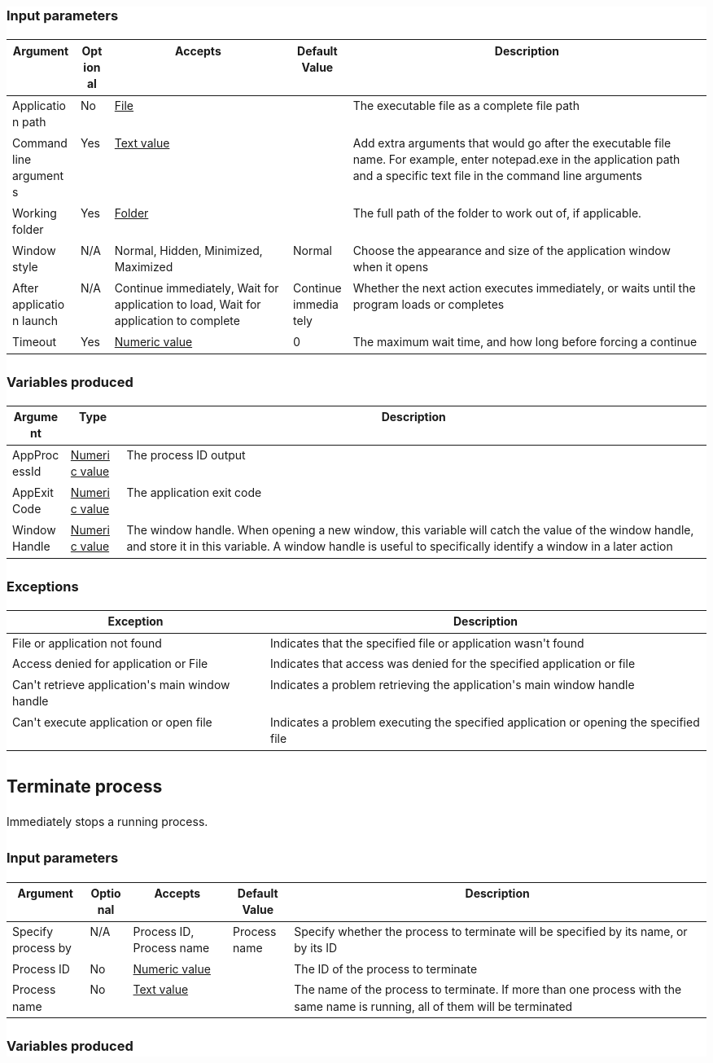 ### Input parameters

|Argument|Optional|Accepts|Default Value|Description|
|-----|-----|-----|-----|-----|
|Application path|No|[File](../variable-data-types.md#files-and-folders)||The executable file as a complete file path|
|Command line arguments|Yes|[Text value](../variable-data-types.md#text-value)||Add extra arguments that would go after the executable file name. For example, enter notepad.exe in the application path and a specific text file in the command line arguments|
|Working folder|Yes|[Folder](../variable-data-types.md#files-and-folders)||The full path of the folder to work out of, if applicable.|
|Window style|N/A|Normal, Hidden, Minimized, Maximized|Normal|Choose the appearance and size of the application window when it opens|
|After application launch|N/A|Continue immediately, Wait for application to load, Wait for application to complete|Continue immediately|Whether the next action executes immediately, or waits until the program loads or completes|
|Timeout|Yes|[Numeric value](../variable-data-types.md#numeric-value)|0|The maximum wait time, and how long before forcing a continue|

### Variables produced

|Argument|Type|Description|
|-----|-----|-----|
|AppProcessId|[Numeric value](../variable-data-types.md#numeric-value)|The process ID output|
|AppExitCode|[Numeric value](../variable-data-types.md#numeric-value)|The application exit code|
|WindowHandle|[Numeric value](../variable-data-types.md#numeric-value)|The window handle. When opening a new window, this variable will catch the value of the window handle, and store it in this variable. A window handle is useful to specifically identify a window in a later action|

### <a name="runapplicationbase_onerror"></a> Exceptions

|Exception|Description|
|-----|-----|
|File or application not found|Indicates that the specified file or application wasn't found|
|Access denied for application or File|Indicates that access was denied for the specified application or file|
|Can't retrieve application's main window handle|Indicates a problem retrieving the application's main window handle|
|Can't execute application or open file|Indicates a problem executing the specified application or opening the specified file|

## <a name="terminateprocess"></a> Terminate process

Immediately stops a running process.

### Input parameters

|Argument|Optional|Accepts|Default Value|Description|
|-----|-----|-----|-----|-----|
|Specify process by|N/A|Process ID, Process name|Process name|Specify whether the process to terminate will be specified by its name, or by its ID|
|Process ID|No|[Numeric value](../variable-data-types.md#numeric-value)||The ID of the process to terminate|
|Process name|No|[Text value](../variable-data-types.md#text-value)||The name of the process to terminate. If more than one process with the same name is running, all of them will be terminated|

### Variables produced
